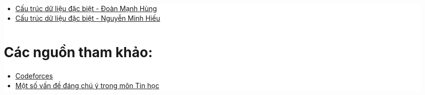 - [Cấu trúc dữ liệu đặc biệt - Đoàn Mạnh Hùng](https://drive.google.com/file/d/0BwcTB8a10LBweklLb1d6N1BPOG8/view?usp=sharing&resourcekey=0-tq6X5R9Dnlt6Gr5kyTOTTA)
- [Cấu trúc dữ liệu đặc biệt - Nguyễn Minh Hiếu](https://drive.google.com/file/d/0BwcTB8a10LBwcUlfTHg0NFFUbW8/view?usp=sharing&resourcekey=0-J7PRHyxnAFQFB43n_sMz3A)

# Các nguồn tham khảo:

- [Codeforces](http://codeforces.com/blog/entry/15890)
- [Một số vấn đề đáng chú ý trong môn Tin học](algo/basic/Tai-Lieu-Thuat-Toan)
